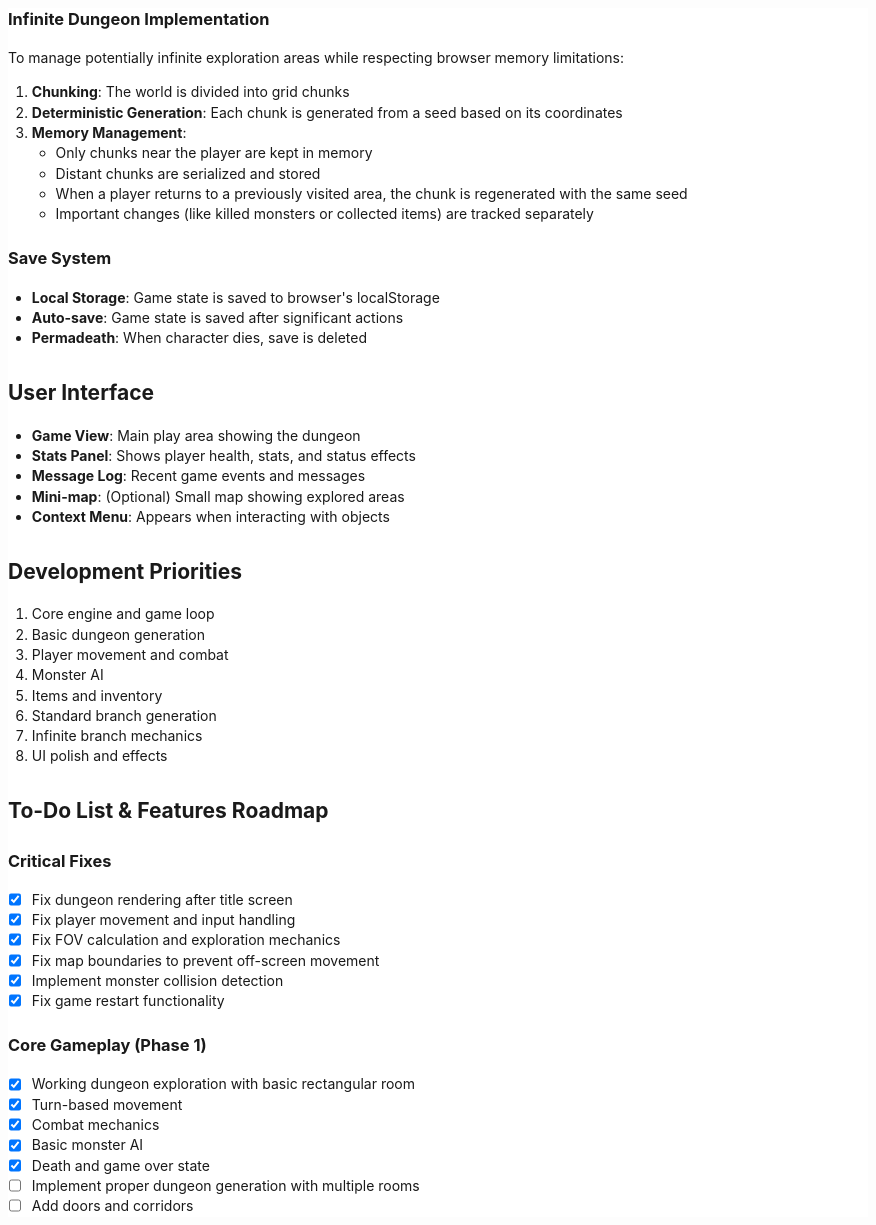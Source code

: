 ### Infinite Dungeon Implementation

To manage potentially infinite exploration areas while respecting browser memory limitations:

1. **Chunking**: The world is divided into grid chunks
2. **Deterministic Generation**: Each chunk is generated from a seed based on its coordinates
3. **Memory Management**:
   - Only chunks near the player are kept in memory
   - Distant chunks are serialized and stored
   - When a player returns to a previously visited area, the chunk is regenerated with the same seed
   - Important changes (like killed monsters or collected items) are tracked separately

### Save System

- **Local Storage**: Game state is saved to browser's localStorage
- **Auto-save**: Game state is saved after significant actions
- **Permadeath**: When character dies, save is deleted

## User Interface

- **Game View**: Main play area showing the dungeon
- **Stats Panel**: Shows player health, stats, and status effects
- **Message Log**: Recent game events and messages
- **Mini-map**: (Optional) Small map showing explored areas
- **Context Menu**: Appears when interacting with objects

## Development Priorities

1. Core engine and game loop
2. Basic dungeon generation
3. Player movement and combat
4. Monster AI
5. Items and inventory
6. Standard branch generation
7. Infinite branch mechanics
8. UI polish and effects

## To-Do List & Features Roadmap

### Critical Fixes
- [x] Fix dungeon rendering after title screen
- [x] Fix player movement and input handling
- [x] Fix FOV calculation and exploration mechanics
- [x] Fix map boundaries to prevent off-screen movement
- [x] Implement monster collision detection
- [x] Fix game restart functionality

### Core Gameplay (Phase 1)
- [x] Working dungeon exploration with basic rectangular room
- [x] Turn-based movement
- [x] Combat mechanics
- [x] Basic monster AI
- [x] Death and game over state
- [ ] Implement proper dungeon generation with multiple rooms
- [ ] Add doors and corridors
